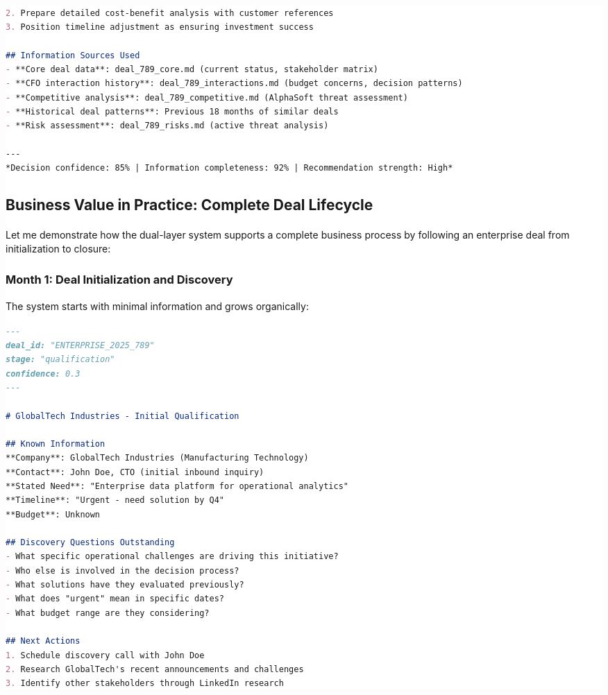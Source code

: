 ```markdown
2. Prepare detailed cost-benefit analysis with customer references
3. Position timeline adjustment as ensuring investment success

## Information Sources Used
- **Core deal data**: deal_789_core.md (current status, stakeholder matrix)
- **CFO interaction history**: deal_789_interactions.md (budget concerns, decision patterns)
- **Competitive analysis**: deal_789_competitive.md (AlphaSoft threat assessment)
- **Historical deal patterns**: Previous 18 months of similar deals
- **Risk assessment**: deal_789_risks.md (active threat analysis)

---
*Decision confidence: 85% | Information completeness: 92% | Recommendation strength: High*
```

## Business Value in Practice: Complete Deal Lifecycle

Let me demonstrate how the dual-layer system supports a complete business process by following an enterprise deal from initialization to closure:

### Month 1: Deal Initialization and Discovery

The system starts with minimal information and grows organically:

```markdown
---
deal_id: "ENTERPRISE_2025_789" 
stage: "qualification"
confidence: 0.3
---

# GlobalTech Industries - Initial Qualification

## Known Information
**Company**: GlobalTech Industries (Manufacturing Technology)
**Contact**: John Doe, CTO (initial inbound inquiry)
**Stated Need**: "Enterprise data platform for operational analytics"
**Timeline**: "Urgent - need solution by Q4"
**Budget**: Unknown

## Discovery Questions Outstanding
- What specific operational challenges are driving this initiative?
- Who else is involved in the decision process?
- What solutions have they evaluated previously?
- What does "urgent" mean in specific dates?
- What budget range are they considering?

## Next Actions
1. Schedule discovery call with John Doe
2. Research GlobalTech's recent announcements and challenges
3. Identify other stakeholders through LinkedIn research
```
